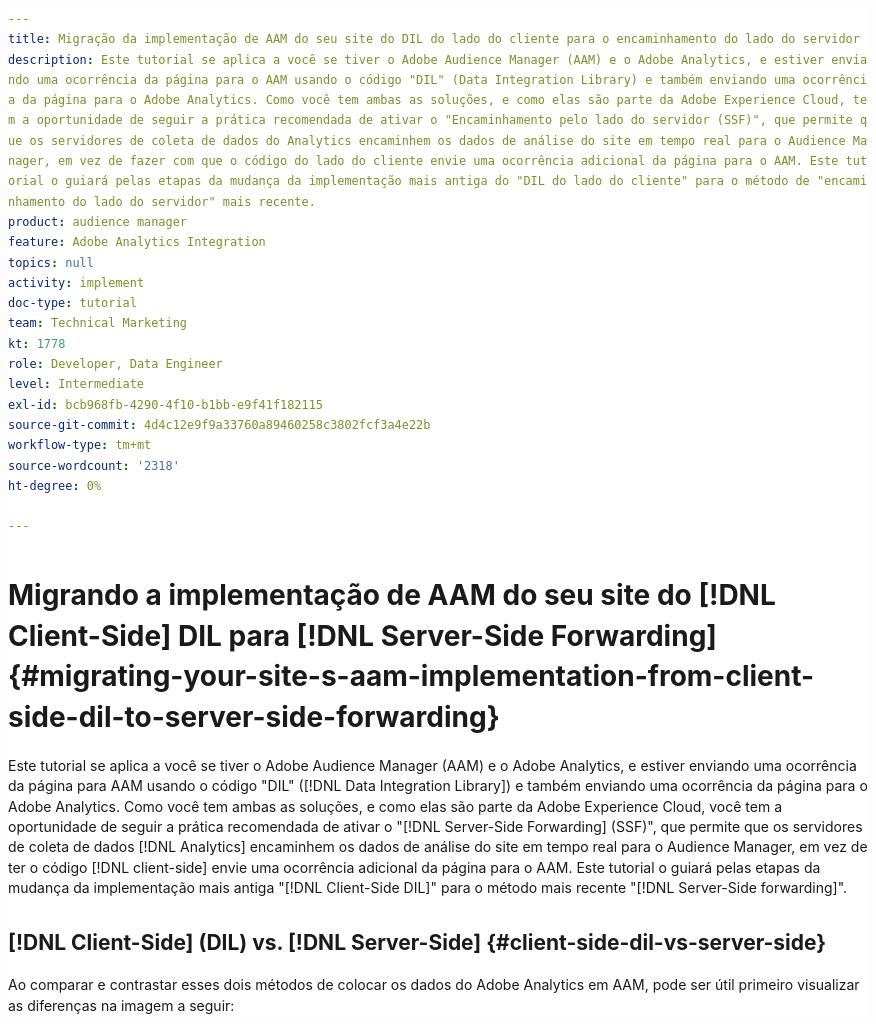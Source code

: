 ```yaml
---
title: Migração da implementação de AAM do seu site do DIL do lado do cliente para o encaminhamento do lado do servidor
description: Este tutorial se aplica a você se tiver o Adobe Audience Manager (AAM) e o Adobe Analytics, e estiver enviando uma ocorrência da página para o AAM usando o código "DIL" (Data Integration Library) e também enviando uma ocorrência da página para o Adobe Analytics. Como você tem ambas as soluções, e como elas são parte da Adobe Experience Cloud, tem a oportunidade de seguir a prática recomendada de ativar o "Encaminhamento pelo lado do servidor (SSF)", que permite que os servidores de coleta de dados do Analytics encaminhem os dados de análise do site em tempo real para o Audience Manager, em vez de fazer com que o código do lado do cliente envie uma ocorrência adicional da página para o AAM. Este tutorial o guiará pelas etapas da mudança da implementação mais antiga do "DIL do lado do cliente" para o método de "encaminhamento do lado do servidor" mais recente.
product: audience manager
feature: Adobe Analytics Integration
topics: null
activity: implement
doc-type: tutorial
team: Technical Marketing
kt: 1778
role: Developer, Data Engineer
level: Intermediate
exl-id: bcb968fb-4290-4f10-b1bb-e9f41f182115
source-git-commit: 4d4c12e9f9a33760a89460258c3802fcf3a4e22b
workflow-type: tm+mt
source-wordcount: '2318'
ht-degree: 0%

---
```


# Migrando a implementação de AAM do seu site do [!DNL Client-Side] DIL para [!DNL Server-Side Forwarding] {#migrating-your-site-s-aam-implementation-from-client-side-dil-to-server-side-forwarding}

Este tutorial se aplica a você se tiver o Adobe Audience Manager (AAM) e o Adobe Analytics, e estiver enviando uma ocorrência da página para AAM usando o código &quot;DIL&quot; ([!DNL Data Integration Library]) e também enviando uma ocorrência da página para o Adobe Analytics. Como você tem ambas as soluções, e como elas são parte da Adobe Experience Cloud, você tem a oportunidade de seguir a prática recomendada de ativar o &quot;[!DNL Server-Side Forwarding] (SSF)&quot;, que permite que os servidores de coleta de dados [!DNL Analytics] encaminhem os dados de análise do site em tempo real para o Audience Manager, em vez de ter o código [!DNL client-side] envie uma ocorrência adicional da página para o AAM. Este tutorial o guiará pelas etapas da mudança da implementação mais antiga &quot;[!DNL Client-Side DIL]&quot; para o método mais recente &quot;[!DNL Server-Side forwarding]&quot;.

## [!DNL Client-Side] (DIL) vs.  [!DNL Server-Side] {#client-side-dil-vs-server-side}

Ao comparar e contrastar esses dois métodos de colocar os dados do Adobe Analytics em AAM, pode ser útil primeiro visualizar as diferenças na imagem a seguir:
